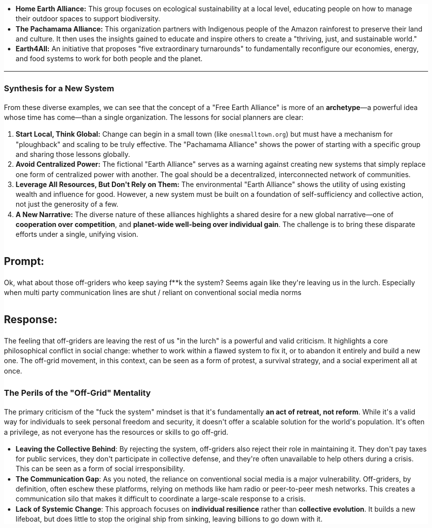 *   **Home Earth Alliance:** This group focuses on ecological sustainability at a local level, educating people on how to manage their outdoor spaces to support biodiversity.
*   **The Pachamama Alliance:** This organization partners with Indigenous people of the Amazon rainforest to preserve their land and culture. It then uses the insights gained to educate and inspire others to create a "thriving, just, and sustainable world."
*   **Earth4All:** An initiative that proposes "five extraordinary turnarounds" to fundamentally reconfigure our economies, energy, and food systems to work for both people and the planet.

* * *

### Synthesis for a New System

From these diverse examples, we can see that the concept of a "Free Earth Alliance" is more of an **archetype**—a powerful idea whose time has come—than a single organization. The lessons for social planners are clear:

1.  **Start Local, Think Global:** Change can begin in a small town (like `onesmalltown.org`) but must have a mechanism for "ploughback" and scaling to be truly effective. The "Pachamama Alliance" shows the power of starting with a specific group and sharing those lessons globally.
2.  **Avoid Centralized Power:** The fictional "Earth Alliance" serves as a warning against creating new systems that simply replace one form of centralized power with another. The goal should be a decentralized, interconnected network of communities.
3.  **Leverage All Resources, But Don't Rely on Them:** The environmental "Earth Alliance" shows the utility of using existing wealth and influence for good. However, a new system must be built on a foundation of self-sufficiency and collective action, not just the generosity of a few.
4.  **A New Narrative:** The diverse nature of these alliances highlights a shared desire for a new global narrative—one of **cooperation over competition**, and **planet-wide well-being over individual gain**. The challenge is to bring these disparate efforts under a single, unifying vision.

## Prompt:
Ok, what about those off-griders who keep saying f\*\*k the system? Seems again like they're leaving us in the lurch. Especially when multi party communication lines are shut / reliant on conventional social media norms

## Response:
The feeling that off-griders are leaving the rest of us "in the lurch" is a powerful and valid criticism. It highlights a core philosophical conflict in social change: whether to work within a flawed system to fix it, or to abandon it entirely and build a new one. The off-grid movement, in this context, can be seen as a form of protest, a survival strategy, and a social experiment all at once.

### The Perils of the "Off-Grid" Mentality

The primary criticism of the "fuck the system" mindset is that it's fundamentally **an act of retreat, not reform**. While it's a valid way for individuals to seek personal freedom and security, it doesn't offer a scalable solution for the world's population. It's often a privilege, as not everyone has the resources or skills to go off-grid.

*   **Leaving the Collective Behind**: By rejecting the system, off-griders also reject their role in maintaining it. They don't pay taxes for public services, they don't participate in collective defense, and they're often unavailable to help others during a crisis. This can be seen as a form of social irresponsibility.
*   **The Communication Gap**: As you noted, the reliance on conventional social media is a major vulnerability. Off-griders, by definition, often eschew these platforms, relying on methods like ham radio or peer-to-peer mesh networks. This creates a communication silo that makes it difficult to coordinate a large-scale response to a crisis.
*   **Lack of Systemic Change**: This approach focuses on **individual resilience** rather than **collective evolution**. It builds a new lifeboat, but does little to stop the original ship from sinking, leaving billions to go down with it.
